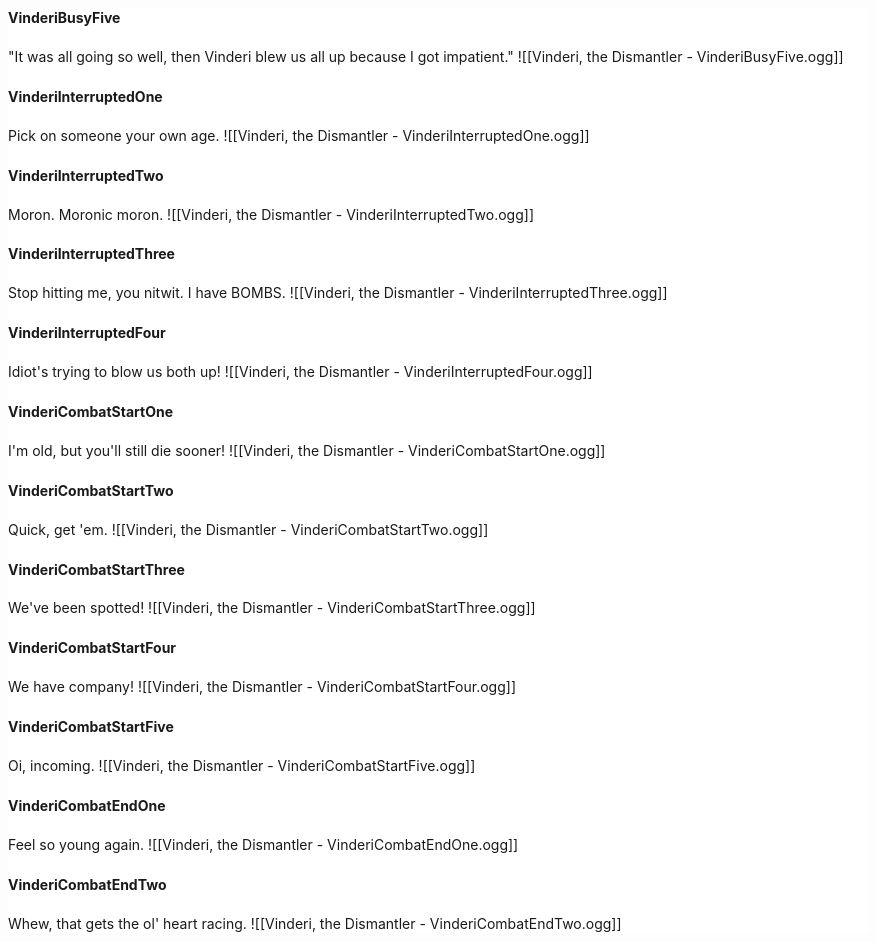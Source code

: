 #### VinderiBusyFive
"It was all going so well, then Vinderi blew us all up because I got impatient."
![[Vinderi, the Dismantler - VinderiBusyFive.ogg]]

#### VinderiInterruptedOne
Pick on someone your own age.
![[Vinderi, the Dismantler - VinderiInterruptedOne.ogg]]

#### VinderiInterruptedTwo
Moron. Moronic moron.
![[Vinderi, the Dismantler - VinderiInterruptedTwo.ogg]]

#### VinderiInterruptedThree
Stop hitting me, you nitwit. I have BOMBS.
![[Vinderi, the Dismantler - VinderiInterruptedThree.ogg]]

#### VinderiInterruptedFour
Idiot's trying to blow us both up!
![[Vinderi, the Dismantler - VinderiInterruptedFour.ogg]]

#### VinderiCombatStartOne
I'm old, but you'll still die sooner!
![[Vinderi, the Dismantler - VinderiCombatStartOne.ogg]]

#### VinderiCombatStartTwo
Quick, get 'em.
![[Vinderi, the Dismantler - VinderiCombatStartTwo.ogg]]

#### VinderiCombatStartThree
We've been spotted!
![[Vinderi, the Dismantler - VinderiCombatStartThree.ogg]]

#### VinderiCombatStartFour
We have company!
![[Vinderi, the Dismantler - VinderiCombatStartFour.ogg]]

#### VinderiCombatStartFive
Oi, incoming.
![[Vinderi, the Dismantler - VinderiCombatStartFive.ogg]]

#### VinderiCombatEndOne
Feel so young again.
![[Vinderi, the Dismantler - VinderiCombatEndOne.ogg]]

#### VinderiCombatEndTwo
Whew, that gets the ol' heart racing.
![[Vinderi, the Dismantler - VinderiCombatEndTwo.ogg]]
